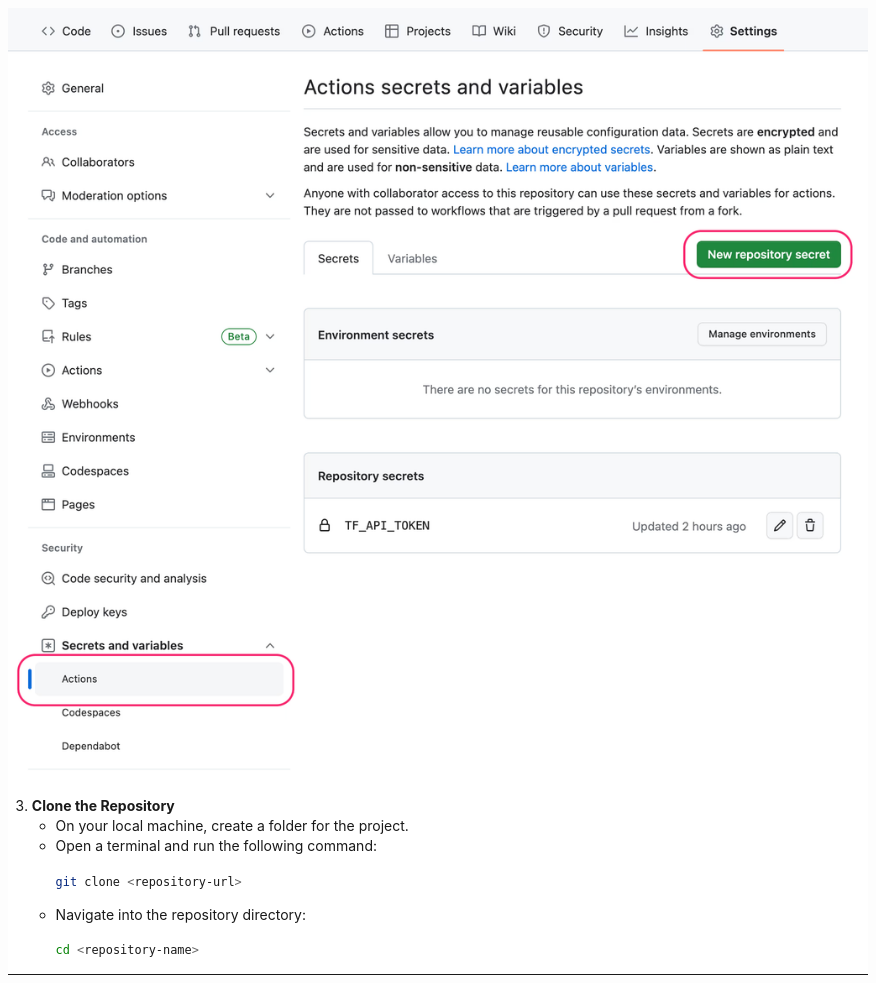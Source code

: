    ![alt text](image-1.png)  

3. **Clone the Repository**  
   - On your local machine, create a folder for the project.
   - Open a terminal and run the following command:
     ```bash
     git clone <repository-url>
     ```
   - Navigate into the repository directory:
     ```bash
     cd <repository-name>
     ```  

---